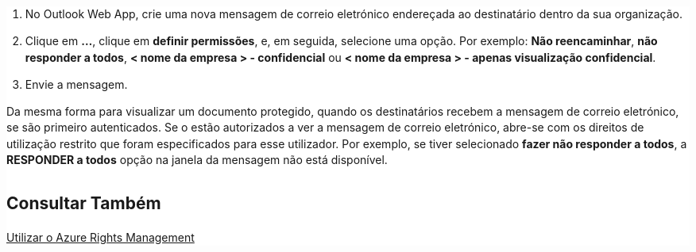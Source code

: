 1.  No Outlook Web App, crie uma nova mensagem de correio eletrónico endereçada ao destinatário dentro da sua organização.

2.  Clique em  **…**,  clique em **definir permissões**, e, em seguida, selecione uma opção. Por exemplo: **Não reencaminhar**, **não responder a todos**, **&lt; nome da empresa &gt; - confidencial** ou **&lt; nome da empresa &gt; - apenas visualização confidencial**.

3.  Envie a mensagem.

Da mesma forma para visualizar um documento protegido, quando os destinatários recebem a mensagem de correio eletrónico, se são primeiro autenticados. Se o estão autorizados a ver a mensagem de correio eletrónico, abre-se com os direitos de utilização restrito que foram especificados para esse utilizador. Por exemplo, se tiver selecionado **fazer não responder a todos**, a **RESPONDER a todos** opção na janela da mensagem não está disponível.

## Consultar Também
[Utilizar o Azure Rights Management](../Topic/Using_Azure_Rights_Management.md)

